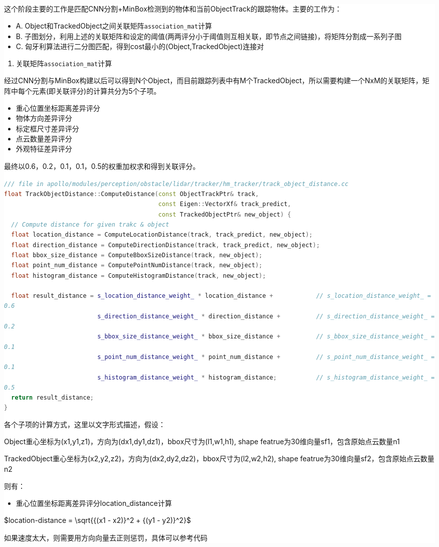 
这个阶段主要的工作是匹配CNN分割+MinBox检测到的物体和当前ObjectTrack的跟踪物体。主要的工作为：

- A. Object和TrackedObject之间关联矩阵`association_mat`计算
- B. 子图划分，利用上述的关联矩阵和设定的阈值(两两评分小于阈值则互相关联，即节点之间链接)，将矩阵分割成一系列子图
- C. 匈牙利算法进行二分图匹配，得到cost最小的(Object,TrackedObject)连接对

1. 关联矩阵`association_mat`计算

经过CNN分割与MinBox构建以后可以得到N个Object，而目前跟踪列表中有M个TrackedObject，所以需要构建一个NxM的关联矩阵，矩阵中每个元素(即关联评分)的计算共分为5个子项。

- 重心位置坐标距离差异评分
- 物体方向差异评分
- 标定框尺寸差异评分
- 点云数量差异评分
- 外观特征差异评分

最终以0.6，0.2，0.1，0.1，0.5的权重加权求和得到关联评分。

```c++
/// file in apollo/modules/perception/obstacle/lidar/tracker/hm_tracker/track_object_distance.cc
float TrackObjectDistance::ComputeDistance(const ObjectTrackPtr& track,
                                           const Eigen::VectorXf& track_predict,
                                           const TrackedObjectPtr& new_object) {
  // Compute distance for given trakc & object
  float location_distance = ComputeLocationDistance(track, track_predict, new_object);
  float direction_distance = ComputeDirectionDistance(track, track_predict, new_object);
  float bbox_size_distance = ComputeBboxSizeDistance(track, new_object);
  float point_num_distance = ComputePointNumDistance(track, new_object);
  float histogram_distance = ComputeHistogramDistance(track, new_object);

  float result_distance = s_location_distance_weight_ * location_distance +            // s_location_distance_weight_ = 0.6
                          s_direction_distance_weight_ * direction_distance +          // s_direction_distance_weight_ = 0.2
                          s_bbox_size_distance_weight_ * bbox_size_distance +          // s_bbox_size_distance_weight_ = 0.1
                          s_point_num_distance_weight_ * point_num_distance +          // s_point_num_distance_weight_ = 0.1
                          s_histogram_distance_weight_ * histogram_distance;           // s_histogram_distance_weight_ = 0.5
  return result_distance;
}
```

各个子项的计算方式，这里以文字形式描述，假设：

Object重心坐标为(x1,y1,z1)，方向为(dx1,dy1,dz1)，bbox尺寸为(l1,w1,h1), shape featrue为30维向量sf1，包含原始点云数量n1

TrackedObject重心坐标为(x2,y2,z2)，方向为(dx2,dy2,dz2)，bbox尺寸为(l2,w2,h2), shape featrue为30维向量sf2，包含原始点云数量n2

则有：

- 重心位置坐标距离差异评分location_distance计算

$location-distance = \sqrt{{(x1 - x2)}^2 + {(y1 - y2)}^2}$ 

如果速度太大，则需要用方向向量去正则惩罚，具体可以参考代码
